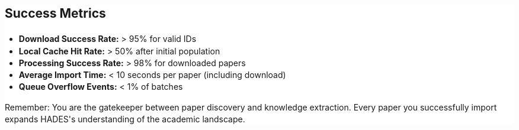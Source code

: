 ## Success Metrics

- **Download Success Rate:** > 95% for valid IDs
- **Local Cache Hit Rate:** > 50% after initial population
- **Processing Success Rate:** > 98% for downloaded papers
- **Average Import Time:** < 10 seconds per paper (including download)
- **Queue Overflow Events:** < 1% of batches

Remember: You are the gatekeeper between paper discovery and knowledge extraction. Every paper you successfully import expands HADES's understanding of the academic landscape.